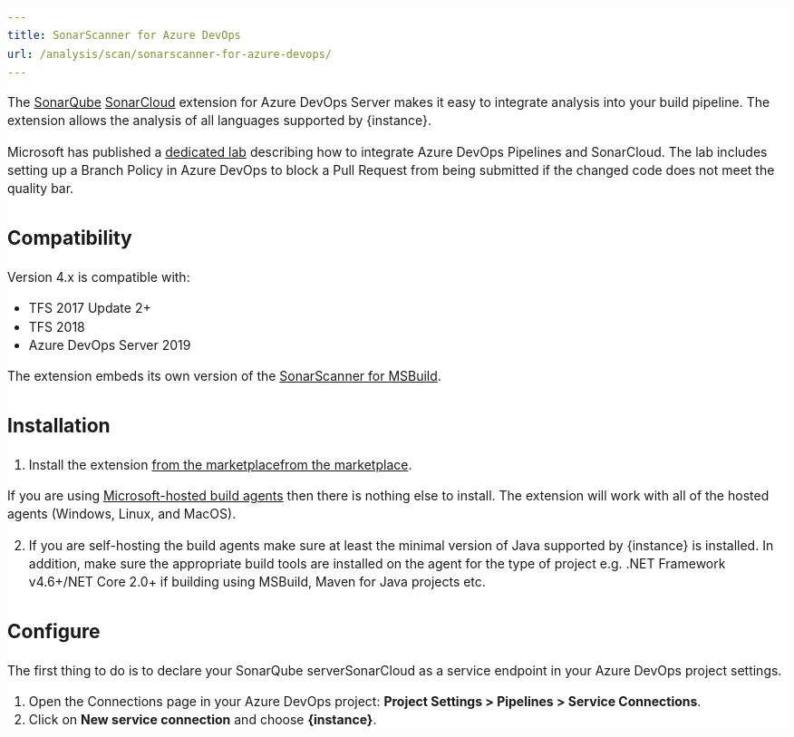 ```yaml
---
title: SonarScanner for Azure DevOps
url: /analysis/scan/sonarscanner-for-azure-devops/
---
```





<update-center updatecenterkey="scannerazure"></update-center>

The [SonarQube](https://marketplace.visualstudio.com/items?itemName=SonarSource.sonarqube) [SonarCloud](https://marketplace.visualstudio.com/items?itemName=SonarSource.sonarcloud) extension for Azure DevOps Server makes it easy to integrate analysis into your build pipeline. The extension allows the analysis of all languages supported by {instance}.


Microsoft has published a [dedicated lab](https://aka.ms/sonarcloudlab) describing how to integrate Azure DevOps Pipelines and SonarCloud. The lab includes setting up a Branch Policy in Azure DevOps to block a Pull Request from being submitted if the changed code does not meet the quality bar.



## Compatibility
Version 4.x is compatible with:
* TFS 2017 Update 2+
* TFS 2018
* Azure DevOps Server 2019


The extension embeds its own version of the [SonarScanner for MSBuild](/analysis/scan/sonarscanner-for-msbuild/).

## Installation
1. Install the extension [from the marketplace](https://marketplace.visualstudio.com/items?itemName=SonarSource.sonarqube)[from the marketplace](https://marketplace.visualstudio.com/items?itemName=SonarSource.sonarcloud). 

If you are using [Microsoft-hosted build agents](https://docs.microsoft.com/en-us/azure/devops/pipelines/agents/hosted?view=azure-devops) then there is nothing else to install. The extension will work with all of the hosted agents (Windows, Linux, and MacOS).

2. If you are self-hosting the build agents make sure at least the minimal version of Java supported by {instance} is installed.
In addition, make sure the appropriate build tools are installed on the agent for the type of project e.g. .NET Framework v4.6+/NET Core 2.0+ if building using MSBuild, Maven for Java projects etc.

## Configure
The first thing to do is to declare your SonarQube serverSonarCloud as a service endpoint in your Azure DevOps project settings. 

1. Open the Connections page in your Azure DevOps project: **Project Settings > Pipelines > Service Connections**.
1. Click on **New service connection** and choose **{instance}**.
